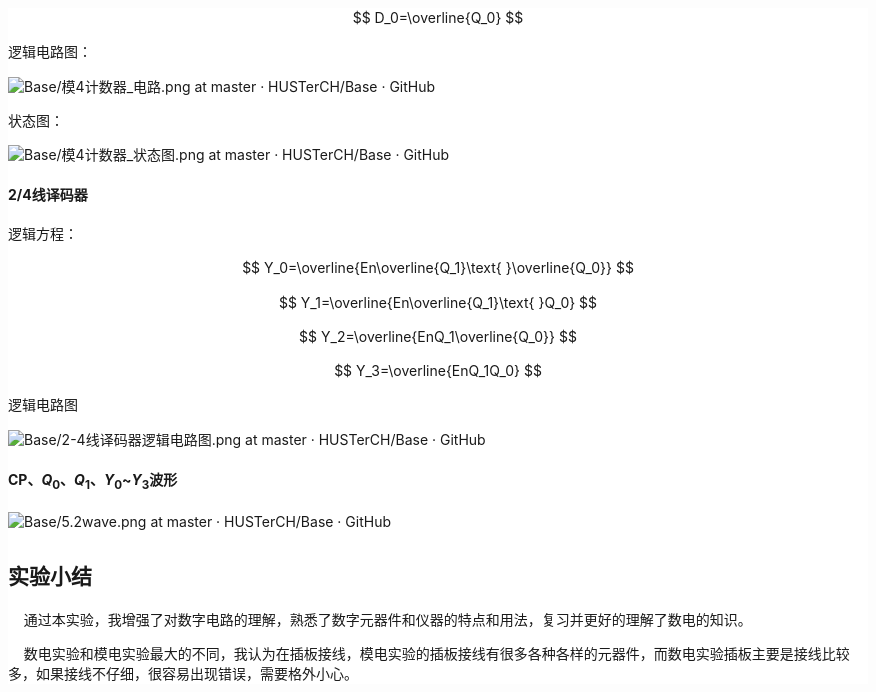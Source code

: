 $$
D_0=\overline{Q_0}
$$

逻辑电路图：

<img src="https://github.com/HUSTerCH/Base/raw/master/circuitDesign/ex5/%E6%A8%A14%E8%AE%A1%E6%95%B0%E5%99%A8_%E7%94%B5%E8%B7%AF.png" title="" alt="Base/模4计数器_电路.png at master · HUSTerCH/Base · GitHub" width="494">

状态图：

<img src="https://github.com/HUSTerCH/Base/raw/master/circuitDesign/ex5/%E6%A8%A14%E8%AE%A1%E6%95%B0%E5%99%A8_%E7%8A%B6%E6%80%81%E5%9B%BE.png" title="" alt="Base/模4计数器_状态图.png at master · HUSTerCH/Base · GitHub" width="536">

#### 2/4线译码器

逻辑方程：

$$
Y_0=\overline{En\overline{Q_1}\text{ }\overline{Q_0}}
$$

$$
Y_1=\overline{En\overline{Q_1}\text{ }Q_0}
$$

$$
Y_2=\overline{EnQ_1\overline{Q_0}}
$$

$$
Y_3=\overline{EnQ_1Q_0}
$$

逻辑电路图

<img src="https://github.com/HUSTerCH/Base/raw/master/circuitDesign/ex5/2-4%E7%BA%BF%E8%AF%91%E7%A0%81%E5%99%A8%E9%80%BB%E8%BE%91%E7%94%B5%E8%B7%AF%E5%9B%BE.png" title="" alt="Base/2-4线译码器逻辑电路图.png at master · HUSTerCH/Base · GitHub" width="523">

#### CP、$Q_0$、$Q_1$、$Y_0$~$Y_3$波形

<img src="https://github.com/HUSTerCH/Base/raw/master/circuitDesign/ex5/5.2wave.png" title="" alt="Base/5.2wave.png at master · HUSTerCH/Base · GitHub" width="384">

## 实验小结

    通过本实验，我增强了对数字电路的理解，熟悉了数字元器件和仪器的特点和用法，复习并更好的理解了数电的知识。

    数电实验和模电实验最大的不同，我认为在插板接线，模电实验的插板接线有很多各种各样的元器件，而数电实验插板主要是接线比较多，如果接线不仔细，很容易出现错误，需要格外小心。
